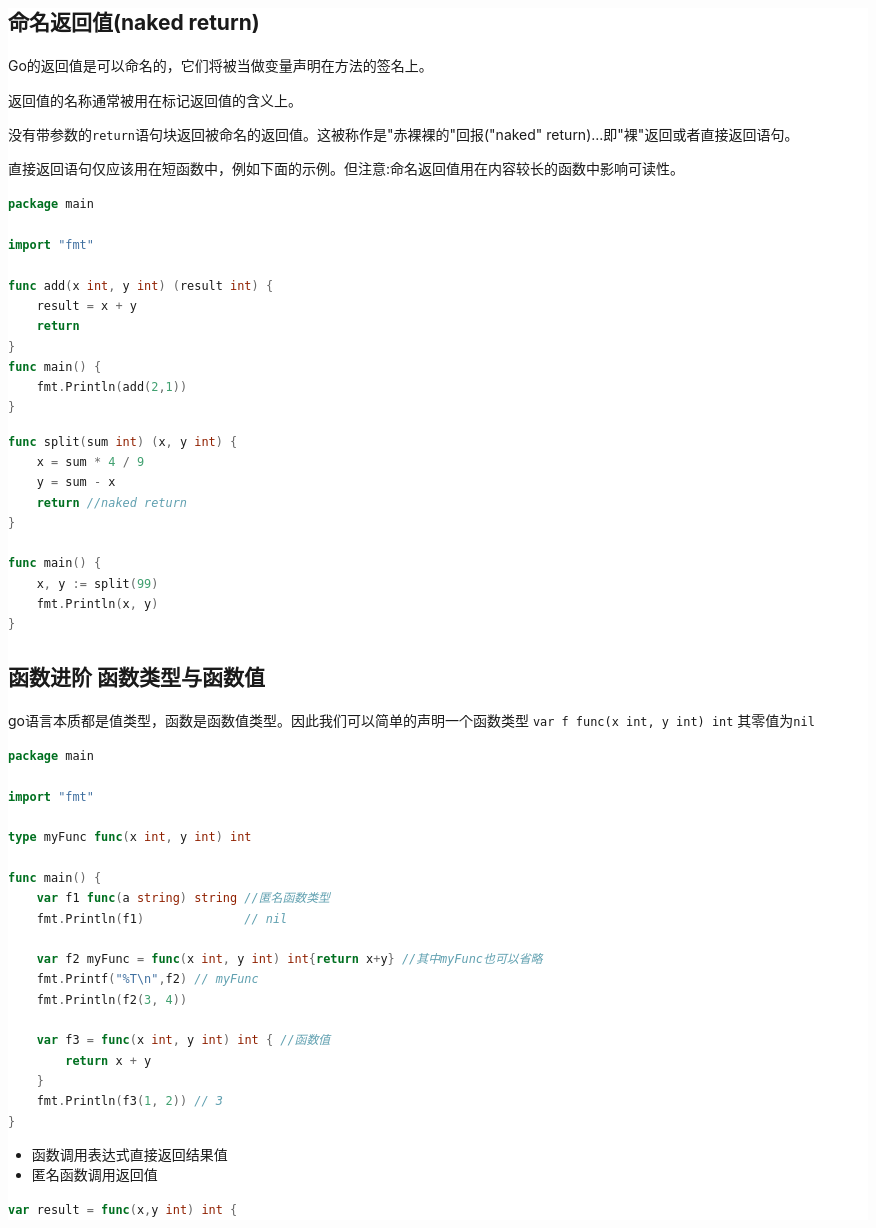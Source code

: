 ## 命名返回值(naked return)
Go的返回值是可以命名的，它们将被当做变量声明在方法的签名上。

返回值的名称通常被用在标记返回值的含义上。

没有带参数的`return`语句块返回被命名的返回值。这被称作是"赤裸裸的"回报("naked" return)...即"裸"返回或者直接返回语句。  

直接返回语句仅应该用在短函数中，例如下面的示例。但注意:命名返回值用在内容较长的函数中影响可读性。

```go
package main

import "fmt"

func add(x int, y int) (result int) {
	result = x + y
	return
}
func main() {
	fmt.Println(add(2,1))
}
```

```go
func split(sum int) (x, y int) {
	x = sum * 4 / 9
	y = sum - x
	return //naked return
}

func main() {
	x, y := split(99)
	fmt.Println(x, y)
}
```

## 函数进阶 函数类型与函数值
go语言本质都是值类型，函数是函数值类型。因此我们可以简单的声明一个函数类型
`var f func(x int, y int) int`  其零值为`nil`

```go
package main

import "fmt"

type myFunc func(x int, y int) int

func main() {
	var f1 func(a string) string //匿名函数类型
	fmt.Println(f1)              // nil

	var f2 myFunc = func(x int, y int) int{return x+y} //其中myFunc也可以省略
	fmt.Printf("%T\n",f2) // myFunc
	fmt.Println(f2(3, 4))

	var f3 = func(x int, y int) int { //函数值
		return x + y
	}
	fmt.Println(f3(1, 2)) // 3
}

```
- 函数调用表达式直接返回结果值
- 匿名函数调用返回值
```go
var result = func(x,y int) int {
```